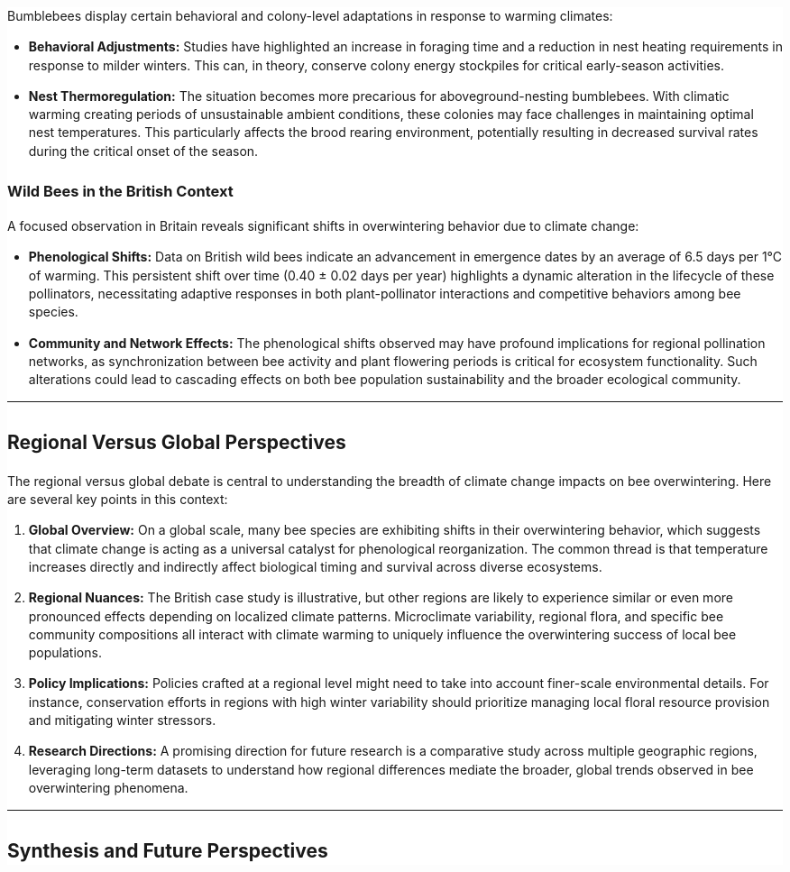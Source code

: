 Bumblebees display certain behavioral and colony-level adaptations in response to warming climates:

- **Behavioral Adjustments:** Studies have highlighted an increase in foraging time and a reduction in nest heating requirements in response to milder winters. This can, in theory, conserve colony energy stockpiles for critical early-season activities.

- **Nest Thermoregulation:** The situation becomes more precarious for aboveground-nesting bumblebees. With climatic warming creating periods of unsustainable ambient conditions, these colonies may face challenges in maintaining optimal nest temperatures. This particularly affects the brood rearing environment, potentially resulting in decreased survival rates during the critical onset of the season.

### Wild Bees in the British Context

A focused observation in Britain reveals significant shifts in overwintering behavior due to climate change:

- **Phenological Shifts:** Data on British wild bees indicate an advancement in emergence dates by an average of 6.5 days per 1°C of warming. This persistent shift over time (0.40 ± 0.02 days per year) highlights a dynamic alteration in the lifecycle of these pollinators, necessitating adaptive responses in both plant-pollinator interactions and competitive behaviors among bee species.

- **Community and Network Effects:** The phenological shifts observed may have profound implications for regional pollination networks, as synchronization between bee activity and plant flowering periods is critical for ecosystem functionality. Such alterations could lead to cascading effects on both bee population sustainability and the broader ecological community.

---

## Regional Versus Global Perspectives

The regional versus global debate is central to understanding the breadth of climate change impacts on bee overwintering. Here are several key points in this context:

1. **Global Overview:** On a global scale, many bee species are exhibiting shifts in their overwintering behavior, which suggests that climate change is acting as a universal catalyst for phenological reorganization. The common thread is that temperature increases directly and indirectly affect biological timing and survival across diverse ecosystems.

2. **Regional Nuances:** The British case study is illustrative, but other regions are likely to experience similar or even more pronounced effects depending on localized climate patterns. Microclimate variability, regional flora, and specific bee community compositions all interact with climate warming to uniquely influence the overwintering success of local bee populations.

3. **Policy Implications:** Policies crafted at a regional level might need to take into account finer-scale environmental details. For instance, conservation efforts in regions with high winter variability should prioritize managing local floral resource provision and mitigating winter stressors.

4. **Research Directions:** A promising direction for future research is a comparative study across multiple geographic regions, leveraging long-term datasets to understand how regional differences mediate the broader, global trends observed in bee overwintering phenomena.

---

## Synthesis and Future Perspectives
